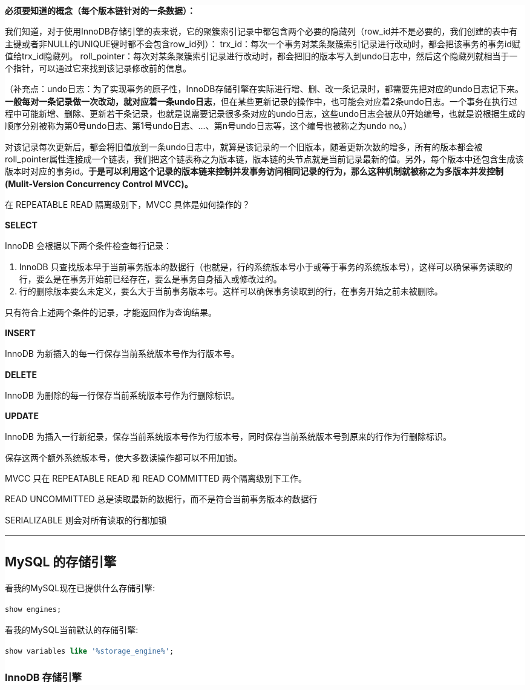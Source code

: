 **必须要知道的概念（每个版本链针对的一条数据）：**

我们知道，对于使用InnoDB存储引擎的表来说，它的聚簇索引记录中都包含两个必要的隐藏列（row_id并不是必要的，我们创建的表中有主键或者非NULL的UNIQUE键时都不会包含row_id列）：
trx_id：每次一个事务对某条聚簇索引记录进行改动时，都会把该事务的事务id赋值给trx_id隐藏列。
roll_pointer：每次对某条聚簇索引记录进行改动时，都会把旧的版本写入到undo日志中，然后这个隐藏列就相当于一个指针，可以通过它来找到该记录修改前的信息。

（补充点：undo日志：为了实现事务的原子性，InnoDB存储引擎在实际进行增、删、改一条记录时，都需要先把对应的undo日志记下来。**一般每对一条记录做一次改动，就对应着一条undo日志**，但在某些更新记录的操作中，也可能会对应着2条undo日志。一个事务在执行过程中可能新增、删除、更新若干条记录，也就是说需要记录很多条对应的undo日志，这些undo日志会被从0开始编号，也就是说根据生成的顺序分别被称为第0号undo日志、第1号undo日志、...、第n号undo日志等，这个编号也被称之为undo no。）

对该记录每次更新后，都会将旧值放到一条undo日志中，就算是该记录的一个旧版本，随着更新次数的增多，所有的版本都会被roll_pointer属性连接成一个链表，我们把这个链表称之为版本链，版本链的头节点就是当前记录最新的值。另外，每个版本中还包含生成该版本时对应的事务id。**于是可以利用这个记录的版本链来控制并发事务访问相同记录的行为，那么这种机制就被称之为多版本并发控制(Mulit-Version Concurrency Control MVCC)。**

在 REPEATABLE READ 隔离级别下，MVCC 具体是如何操作的？

**SELECT**

InnoDB 会根据以下两个条件检查每行记录：

1. InnoDB 只查找版本早于当前事务版本的数据行（也就是，行的系统版本号小于或等于事务的系统版本号），这样可以确保事务读取的行，要么是在事务开始前已经存在，要么是事务自身插入或修改过的。
2. 行的删除版本要么未定义，要么大于当前事务版本号。这样可以确保事务读取到的行，在事务开始之前未被删除。

只有符合上述两个条件的记录，才能返回作为查询结果。

**INSERT**

InnoDB 为新插入的每一行保存当前系统版本号作为行版本号。

**DELETE**

InnoDB 为删除的每一行保存当前系统版本号作为行删除标识。

**UPDATE**

InnoDB 为插入一行新纪录，保存当前系统版本号作为行版本号，同时保存当前系统版本号到原来的行作为行删除标识。

保存这两个额外系统版本号，使大多数读操作都可以不用加锁。

MVCC 只在 REPEATABLE READ 和 READ COMMITTED 两个隔离级别下工作。

READ UNCOMMITTED 总是读取最新的数据行，而不是符合当前事务版本的数据行

SERIALIZABLE 则会对所有读取的行都加锁

---

## MySQL 的存储引擎

看我的MySQL现在已提供什么存储引擎:

```sql
show engines;
```

看我的MySQL当前默认的存储引擎:

```sql
show variables like '%storage_engine%';
```

### InnoDB 存储引擎

